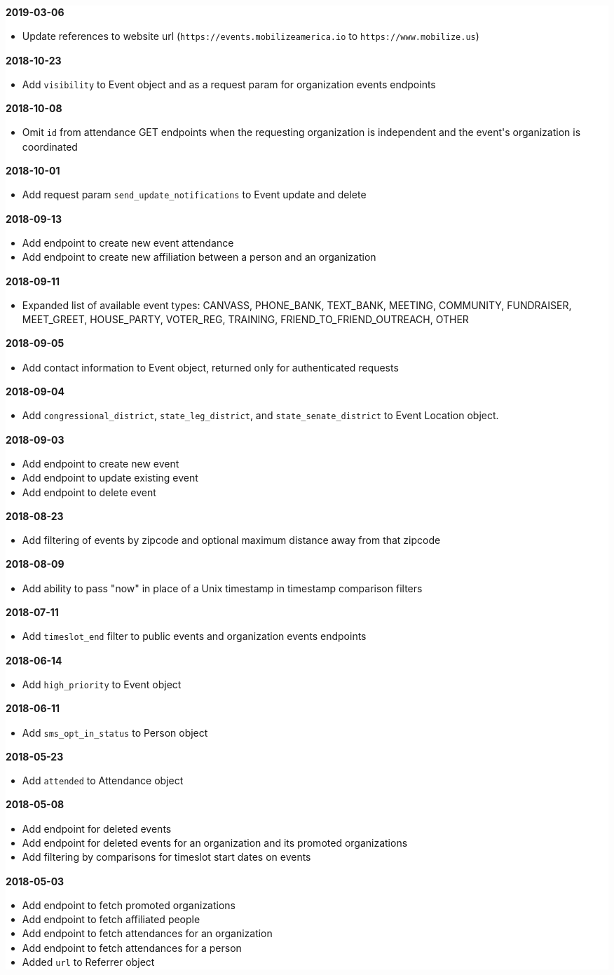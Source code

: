**2019-03-06**
- Update references to website url (`https://events.mobilizeamerica.io` to `https://www.mobilize.us`)

**2018-10-23**
- Add `visibility` to Event object and as a request param for organization events endpoints

**2018-10-08**
- Omit `id` from attendance GET endpoints when the requesting organization is independent and the event's organization is coordinated

**2018-10-01**
- Add request param `send_update_notifications` to Event update and delete

**2018-09-13**
- Add endpoint to create new event attendance
- Add endpoint to create new affiliation between a person and an organization

**2018-09-11**
- Expanded list of available event types: CANVASS, PHONE_BANK, TEXT_BANK, MEETING, COMMUNITY, FUNDRAISER, MEET_GREET, HOUSE_PARTY, VOTER_REG, TRAINING, FRIEND_TO_FRIEND_OUTREACH, OTHER

**2018-09-05**
- Add contact information to Event object, returned only for authenticated requests

**2018-09-04**
- Add `congressional_district`, `state_leg_district`, and `state_senate_district` to Event Location object.

**2018-09-03**
- Add endpoint to create new event
- Add endpoint to update existing event
- Add endpoint to delete event

**2018-08-23**
- Add filtering of events by zipcode and optional maximum distance away from that zipcode

**2018-08-09**
- Add ability to pass "now" in place of a Unix timestamp in timestamp comparison filters

**2018-07-11**
- Add `timeslot_end` filter to public events and organization events endpoints

**2018-06-14**
- Add `high_priority` to Event object

**2018-06-11**
- Add `sms_opt_in_status` to Person object

**2018-05-23**
- Add `attended` to Attendance object

**2018-05-08**

- Add endpoint for deleted events
- Add endpoint for deleted events for an organization and its promoted organizations
- Add filtering by comparisons for timeslot start dates on events

**2018-05-03**

- Add endpoint to fetch promoted organizations
- Add endpoint to fetch affiliated people
- Add endpoint to fetch attendances for an organization
- Add endpoint to fetch attendances for a person
- Added `url` to Referrer object
